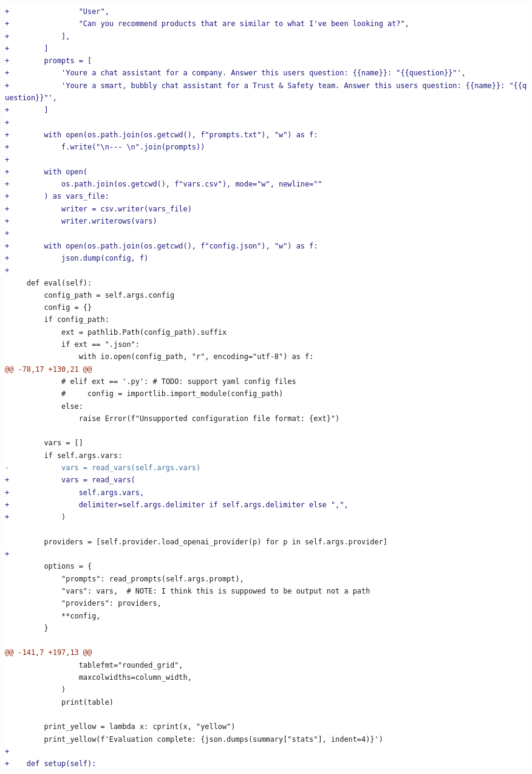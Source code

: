 ```diff
+                "User",
+                "Can you recommend products that are similar to what I've been looking at?",
+            ],
+        ]
+        prompts = [
+            'Youre a chat assistant for a company. Answer this users question: {{name}}: "{{question}}"',
+            'Youre a smart, bubbly chat assistant for a Trust & Safety team. Answer this users question: {{name}}: "{{question}}"',
+        ]
+
+        with open(os.path.join(os.getcwd(), f"prompts.txt"), "w") as f:
+            f.write("\n--- \n".join(prompts))
+
+        with open(
+            os.path.join(os.getcwd(), f"vars.csv"), mode="w", newline=""
+        ) as vars_file:
+            writer = csv.writer(vars_file)
+            writer.writerows(vars)
+
+        with open(os.path.join(os.getcwd(), f"config.json"), "w") as f:
+            json.dump(config, f)
+
     def eval(self):
         config_path = self.args.config
         config = {}
         if config_path:
             ext = pathlib.Path(config_path).suffix
             if ext == ".json":
                 with io.open(config_path, "r", encoding="utf-8") as f:
@@ -78,17 +130,21 @@
             # elif ext == '.py': # TODO: support yaml config files
             #     config = importlib.import_module(config_path)
             else:
                 raise Error(f"Unsupported configuration file format: {ext}")
 
         vars = []
         if self.args.vars:
-            vars = read_vars(self.args.vars)
+            vars = read_vars(
+                self.args.vars,
+                delimiter=self.args.delimiter if self.args.delimiter else ",",
+            )
 
         providers = [self.provider.load_openai_provider(p) for p in self.args.provider]
+
         options = {
             "prompts": read_prompts(self.args.prompt),
             "vars": vars,  # NOTE: I think this is suppowed to be output not a path
             "providers": providers,
             **config,
         }
 
@@ -141,7 +197,13 @@
                 tablefmt="rounded_grid",
                 maxcolwidths=column_width,
             )
             print(table)
 
         print_yellow = lambda x: cprint(x, "yellow")
         print_yellow(f'Evaluation complete: {json.dumps(summary["stats"], indent=4)}')
+
+    def setup(self):
```